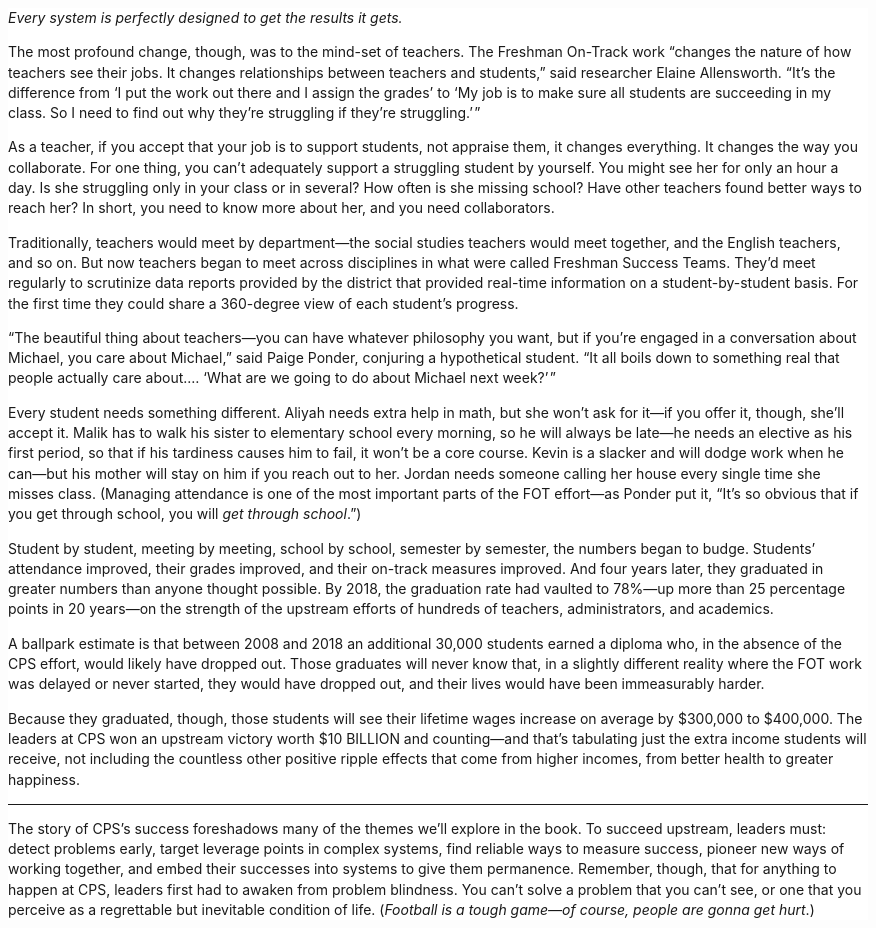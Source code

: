 _Every system is perfectly designed to get the results it gets._

The most profound change, though, was to the mind-set of teachers. The Freshman On-Track work “changes the nature of how teachers see their jobs. It changes relationships between teachers and students,” said researcher Elaine Allensworth. “It’s the difference from ‘I put the work out there and I assign the grades’ to ‘My job is to make sure all students are succeeding in my class. So I need to find out why they’re struggling if they’re struggling.’ ”

As a teacher, if you accept that your job is to support students, not appraise them, it changes everything. It changes the way you collaborate. For one thing, you can’t adequately support a struggling student by yourself. You might see her for only an hour a day. Is she struggling only in your class or in several? How often is she missing school? Have other teachers found better ways to reach her? In short, you need to know more about her, and you need collaborators.

Traditionally, teachers would meet by department—the social studies teachers would meet together, and the English teachers, and so on. But now teachers began to meet across disciplines in what were called Freshman Success Teams. They’d meet regularly to scrutinize data reports provided by the district that provided real-time information on a student-by-student basis. For the first time they could share a 360-degree view of each student’s progress.

“The beautiful thing about teachers—you can have whatever philosophy you want, but if you’re engaged in a conversation about Michael, you care about Michael,” said Paige Ponder, conjuring a hypothetical student. “It all boils down to something real that people actually care about.… ‘What are we going to do about Michael next week?’ ”

Every student needs something different. Aliyah needs extra help in math, but she won’t ask for it—if you offer it, though, she’ll accept it. Malik has to walk his sister to elementary school every morning, so he will always be late—he needs an elective as his first period, so that if his tardiness causes him to fail, it won’t be a core course. Kevin is a slacker and will dodge work when he can—but his mother will stay on him if you reach out to her. Jordan needs someone calling her house every single time she misses class. (Managing attendance is one of the most important parts of the FOT effort—as Ponder put it, “It’s so obvious that if you get through school, you will _get through school_.”)

Student by student, meeting by meeting, school by school, semester by semester, the numbers began to budge. Students’ attendance improved, their grades improved, and their on-track measures improved. And four years later, they graduated in greater numbers than anyone thought possible. By 2018, the graduation rate had vaulted to 78%—up more than 25 percentage points in 20 years—on the strength of the upstream efforts of hundreds of teachers, administrators, and academics.

A ballpark estimate is that between 2008 and 2018 an additional 30,000 students earned a diploma who, in the absence of the CPS effort, would likely have dropped out. Those graduates will never know that, in a slightly different reality where the FOT work was delayed or never started, they would have dropped out, and their lives would have been immeasurably harder.

Because they graduated, though, those students will see their lifetime wages increase on average by $300,000 to $400,000. The leaders at CPS won an upstream victory worth $10 BILLION and counting—and that’s tabulating just the extra income students will receive, not including the countless other positive ripple effects that come from higher incomes, from better health to greater happiness.

---

The story of CPS’s success foreshadows many of the themes we’ll explore in the book. To succeed upstream, leaders must: detect problems early, target leverage points in complex systems, find reliable ways to measure success, pioneer new ways of working together, and embed their successes into systems to give them permanence. Remember, though, that for anything to happen at CPS, leaders first had to awaken from problem blindness. You can’t solve a problem that you can’t see, or one that you perceive as a regrettable but inevitable condition of life. (_Football is a tough game—of course, people are gonna get hurt_.)
